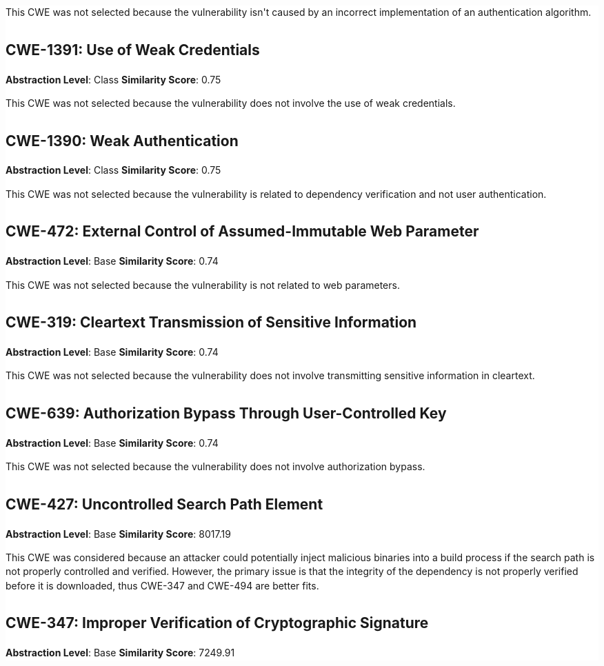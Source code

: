 This CWE was not selected because the vulnerability isn't caused by an incorrect implementation of an authentication algorithm.

## CWE-1391: Use of Weak Credentials
**Abstraction Level**: Class
**Similarity Score**: 0.75

This CWE was not selected because the vulnerability does not involve the use of weak credentials.

## CWE-1390: Weak Authentication
**Abstraction Level**: Class
**Similarity Score**: 0.75

This CWE was not selected because the vulnerability is related to dependency verification and not user authentication.

## CWE-472: External Control of Assumed-Immutable Web Parameter
**Abstraction Level**: Base
**Similarity Score**: 0.74

This CWE was not selected because the vulnerability is not related to web parameters.

## CWE-319: Cleartext Transmission of Sensitive Information
**Abstraction Level**: Base
**Similarity Score**: 0.74

This CWE was not selected because the vulnerability does not involve transmitting sensitive information in cleartext.

## CWE-639: Authorization Bypass Through User-Controlled Key
**Abstraction Level**: Base
**Similarity Score**: 0.74

This CWE was not selected because the vulnerability does not involve authorization bypass.

## CWE-427: Uncontrolled Search Path Element
**Abstraction Level**: Base
**Similarity Score**: 8017.19

This CWE was considered because an attacker could potentially inject malicious binaries into a build process if the search path is not properly controlled and verified. However, the primary issue is that the integrity of the dependency is not properly verified before it is downloaded, thus CWE-347 and CWE-494 are better fits.

## CWE-347: Improper Verification of Cryptographic Signature
**Abstraction Level**: Base
**Similarity Score**: 7249.91
